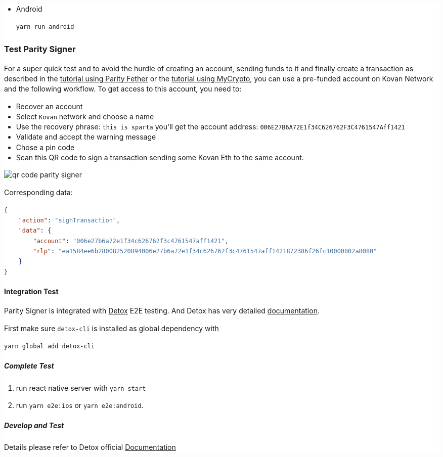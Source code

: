 - Android

    ```
    yarn run android
    ```


### Test Parity Signer

For a super quick test and to avoid the hurdle of creating an account, sending funds to it and finally create a transaction as described in the [tutorial using Parity Fether](https://wiki.parity.io/Parity-Signer-Mobile-App-Fether-tutorial) or the [tutorial using MyCrypto](https://wiki.parity.io/Parity-Signer-Mobile-App-MyCrypto-tutorial), you can use a pre-funded account on Kovan Network and the following workflow. To get access to this account, you need to:

- Recover an account
- Select `Kovan` network and choose a name
- Use the recovery phrase: `this is sparta` you'll get the account address: `006E27B6A72E1f34C626762F3C4761547Aff1421`
- Validate and accept the warning message
- Chose a pin code
- Scan this QR code to sign a transaction sending some Kovan Eth to the same account.

![qr code parity signer](docs/tx_qr.png)

Corresponding data:

```json
{
    "action": "signTransaction",
    "data": {
        "account": "006e27b6a72e1f34c626762f3c4761547aff1421",
        "rlp": "ea1584ee6b280082520894006e27b6a72e1f34c626762f3c4761547aff1421872386f26fc10000802a8080"
    }
}
```

#### Integration Test

Parity Signer is integrated with [Detox](https://github.com/wix/Detox) E2E testing. And Detox has very detailed [documentation](https://github.com/wix/Detox/blob/master/docs/README.md).

First make sure `detox-cli` is installed as global dependency with

```
yarn global add detox-cli
```

##### Complete Test

1. run react native server with `yarn start`

2. run `yarn e2e:ios` or `yarn e2e:android`.

##### Develop and Test
Details please refer to Detox official [Documentation](https://github.com/wix/Detox/blob/master/docs/Guide.DevelopingWhileWritingTests.md)
